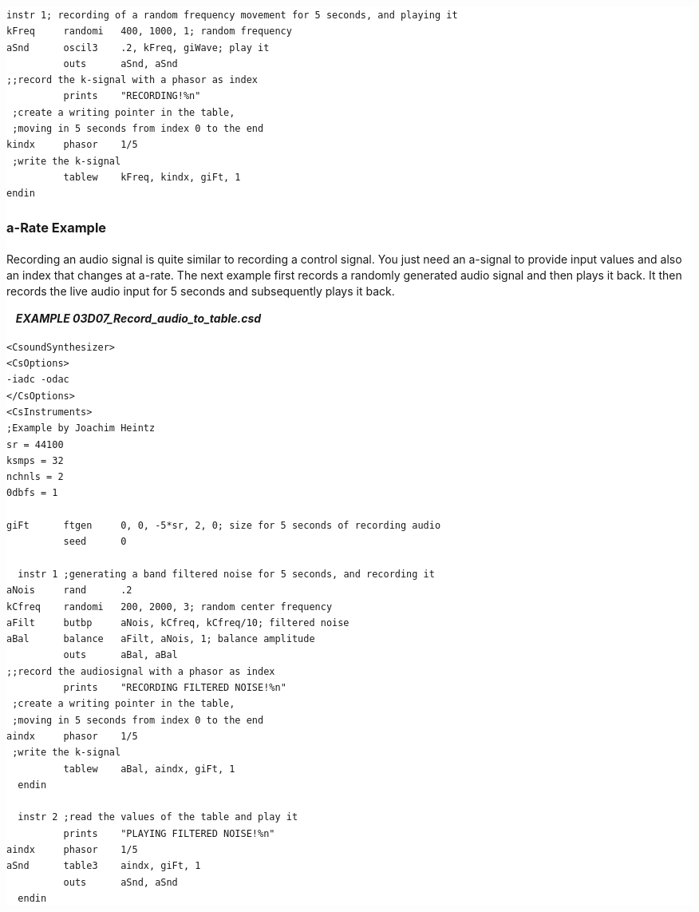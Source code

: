     instr 1; recording of a random frequency movement for 5 seconds, and playing it
    kFreq     randomi   400, 1000, 1; random frequency
    aSnd      oscil3    .2, kFreq, giWave; play it
              outs      aSnd, aSnd
    ;;record the k-signal with a phasor as index
              prints    "RECORDING!%n"
     ;create a writing pointer in the table,
     ;moving in 5 seconds from index 0 to the end
    kindx     phasor    1/5
     ;write the k-signal
              tablew    kFreq, kindx, giFt, 1
    endin

### a-Rate Example

Recording an audio signal is quite similar to recording a control
signal. You just need an a-signal to provide input values and also an
index that changes at a-rate. The next example first records a randomly
generated audio signal and then plays it back. It then records the live
audio input for 5 seconds and subsequently plays it back.

   ***EXAMPLE 03D07\_Record\_audio\_to\_table.csd***   

    <CsoundSynthesizer>
    <CsOptions>
    -iadc -odac
    </CsOptions>
    <CsInstruments>
    ;Example by Joachim Heintz
    sr = 44100
    ksmps = 32
    nchnls = 2
    0dbfs = 1

    giFt      ftgen     0, 0, -5*sr, 2, 0; size for 5 seconds of recording audio
              seed      0

      instr 1 ;generating a band filtered noise for 5 seconds, and recording it
    aNois     rand      .2
    kCfreq    randomi   200, 2000, 3; random center frequency
    aFilt     butbp     aNois, kCfreq, kCfreq/10; filtered noise
    aBal      balance   aFilt, aNois, 1; balance amplitude
              outs      aBal, aBal
    ;;record the audiosignal with a phasor as index
              prints    "RECORDING FILTERED NOISE!%n"
     ;create a writing pointer in the table,
     ;moving in 5 seconds from index 0 to the end
    aindx     phasor    1/5
     ;write the k-signal
              tablew    aBal, aindx, giFt, 1
      endin

      instr 2 ;read the values of the table and play it
              prints    "PLAYING FILTERED NOISE!%n"
    aindx     phasor    1/5
    aSnd      table3    aindx, giFt, 1
              outs      aSnd, aSnd
      endin
